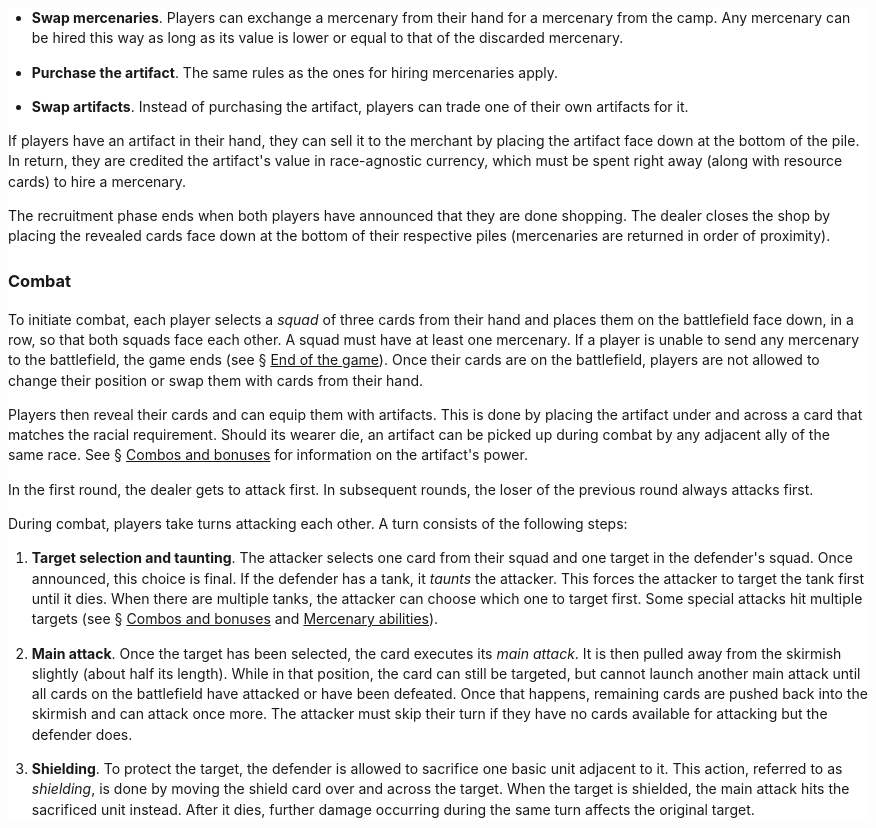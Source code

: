 - **Swap mercenaries**. Players can exchange a mercenary from their hand for a mercenary from the camp. Any mercenary can be hired this way as long as its value is lower or equal to that of the discarded mercenary.

- **Purchase the artifact**. The same rules as the ones for hiring mercenaries apply.

- **Swap artifacts**. Instead of purchasing the artifact, players can trade one of their own artifacts for it.

If players have an artifact in their hand, they can sell it to the merchant by placing the artifact face down at the bottom of the pile. In return, they are credited the artifact's value in race-agnostic currency, which must be spent right away (along with resource cards) to hire a mercenary.

The recruitment phase ends when both players have announced that they are done shopping. The dealer closes the shop by placing the revealed cards face down at the bottom of their respective piles (mercenaries are returned in order of proximity).

### Combat

To initiate combat, each player selects a _squad_ of three cards from their hand and places them on the battlefield face down, in a row, so that both squads face each other. A squad must have at least one mercenary. If a player is unable to send any mercenary to the battlefield, the game ends (see § [End of the game](#end)). Once their cards are on the battlefield, players are not allowed to change their position or swap them with cards from their hand.

Players then reveal their cards and can equip them with artifacts. This is done by placing the artifact under and across a card that matches the racial requirement. Should its wearer die, an artifact can be picked up during combat by any adjacent ally of the same race. See § [Combos and bonuses](#bonuses) for information on the artifact's power.

In the first round, the dealer gets to attack first. In subsequent rounds, the loser of the previous round always attacks first.

During combat, players take turns attacking each other. A turn consists of the following steps:

1. **Target selection and taunting**. The attacker selects one card from their squad and one target in the defender's squad. Once announced, this choice is final. 
If the defender has a tank, it _taunts_ the attacker. This forces the attacker to target the tank first until it dies. When there are multiple tanks, the attacker can choose which one to target first.
Some special attacks hit multiple targets (see § [Combos and bonuses](#bonuses) and [Mercenary abilities](#abilities)).

2. **Main attack**. Once the target has been selected, the card executes its _main attack_. It is then pulled away from the skirmish slightly (about half its length). While in that position, the card can still be targeted, but cannot launch another main attack until all cards on the battlefield have attacked or have been defeated. Once that happens, remaining cards are pushed back into the skirmish and can attack once more.
The attacker must skip their turn if they have no cards available for attacking but the defender does.

3. **Shielding**. To protect the target, the defender is allowed to sacrifice one basic unit adjacent to it. This action, referred to as _shielding_, is done by moving the shield card over and across the target.
When the target is shielded, the main attack hits the sacrificed unit instead. After it dies, further damage occurring during the same turn affects the original target.
